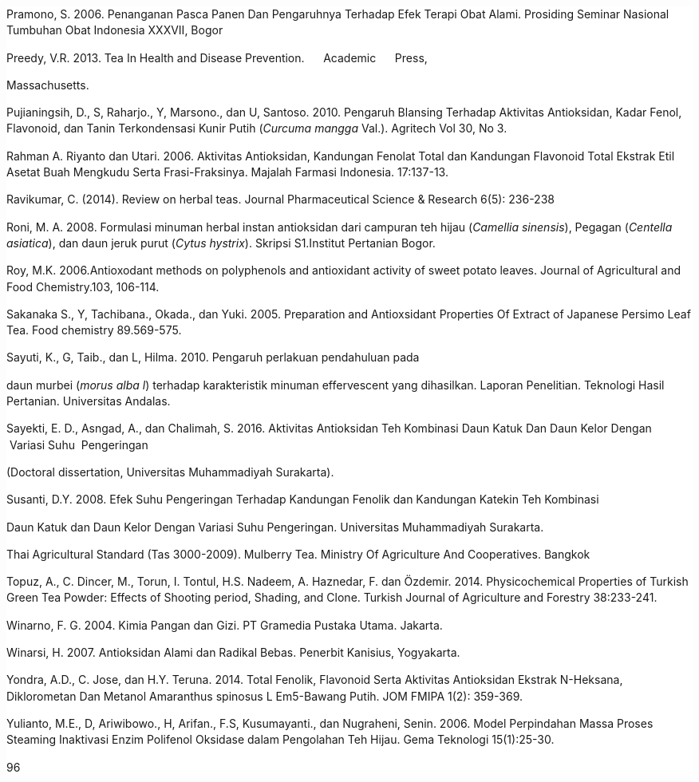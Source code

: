 <p><span class="font4">Pramono, S. 2006. Penanganan Pasca Panen Dan Pengaruhnya Terhadap Efek Terapi Obat Alami. Prosiding Seminar Nasional Tumbuhan Obat Indonesia XXXVII, Bogor</span></p>
<p><span class="font4">Preedy, V.R. 2013. Tea In Health and Disease Prevention. &nbsp;&nbsp;&nbsp;&nbsp;&nbsp;Academic &nbsp;&nbsp;&nbsp;&nbsp;&nbsp;Press,</span></p>
<p><span class="font4">Massachusetts.</span></p>
<p><span class="font4">Pujianingsih, D., S, Raharjo., Y, Marsono., dan U, Santoso. 2010. Pengaruh Blansing Terhadap Aktivitas Antioksidan, Kadar Fenol, Flavonoid, dan Tanin Terkondensasi Kunir Putih (</span><span class="font4" style="font-style:italic;">Curcuma mangga</span><span class="font4"> Val.). Agritech Vol 30, No 3.</span></p>
<p><span class="font4">Rahman A. Riyanto dan Utari. 2006. Aktivitas Antioksidan, Kandungan Fenolat Total dan Kandungan Flavonoid Total Ekstrak Etil Asetat Buah Mengkudu Serta Frasi-Fraksinya. Majalah Farmasi Indonesia. 17:137-13.</span></p>
<p><span class="font4">Ravikumar, C. (2014). Review on herbal teas. Journal Pharmaceutical Science &amp;&nbsp;Research 6(5): 236-238</span></p>
<p><span class="font4">Roni, M. A. 2008. Formulasi minuman herbal instan antioksidan dari campuran teh hijau (</span><span class="font4" style="font-style:italic;">Camellia sinensis</span><span class="font4">), Pegagan (</span><span class="font4" style="font-style:italic;">Centella asiatica</span><span class="font4">), dan daun jeruk purut (</span><span class="font4" style="font-style:italic;">Cytus hystrix</span><span class="font4">). Skripsi S1.Institut Pertanian Bogor.</span></p>
<p><span class="font4">Roy, M.K. 2006.Antioxodant methods on polyphenols and antioxidant activity of sweet potato leaves. Journal of Agricultural and Food Chemistry.103, 106-114.</span></p>
<p><span class="font4">Sakanaka S., Y, Tachibana., Okada., dan Yuki. 2005. Preparation and Antioxsidant Properties Of Extract of Japanese Persimo Leaf Tea. Food chemistry 89.569-575.</span></p>
<p><span class="font4">Sayuti, K., G, Taib., dan L, Hilma. 2010. Pengaruh perlakuan pendahuluan pada</span></p>
<p><span class="font4">daun murbei (</span><span class="font4" style="font-style:italic;">morus alba l</span><span class="font4">) terhadap karakteristik minuman effervescent yang dihasilkan. Laporan Penelitian. Teknologi Hasil Pertanian. Universitas Andalas.</span></p>
<p><span class="font4">Sayekti, E. D., Asngad, A., dan Chalimah, S. 2016. Aktivitas Antioksidan Teh Kombinasi Daun Katuk Dan Daun Kelor Dengan &nbsp;Variasi Suhu &nbsp;Pengeringan</span></p>
<p><span class="font4">(Doctoral dissertation, Universitas Muhammadiyah Surakarta).</span></p>
<p><span class="font4">Susanti, D.Y. 2008. Efek Suhu Pengeringan Terhadap Kandungan Fenolik dan Kandungan Katekin Teh Kombinasi</span></p>
<p><span class="font4">Daun Katuk dan Daun Kelor Dengan Variasi Suhu Pengeringan. Universitas Muhammadiyah Surakarta.</span></p>
<p><span class="font4">Thai Agricultural Standard (Tas 3000-2009). Mulberry Tea. Ministry Of Agriculture And Cooperatives. Bangkok</span></p>
<p><span class="font4">Topuz, A., C. Dincer, M., Torun, I. Tontul, H.S. Nadeem, A. Haznedar, F. dan Özdemir. 2014. Physicochemical Properties of Turkish Green Tea Powder: Effects of Shooting period, Shading, and Clone. Turkish Journal of Agriculture and Forestry 38:233-241.</span></p>
<p><span class="font4">Winarno, F. G. 2004. Kimia Pangan dan Gizi. PT Gramedia Pustaka Utama. Jakarta.</span></p>
<p><span class="font4">Winarsi, H. 2007. Antioksidan Alami dan Radikal Bebas. Penerbit Kanisius, Yogyakarta.</span></p>
<p><span class="font4">Yondra, A.D., C. Jose, dan H.Y. Teruna. 2014. Total Fenolik, Flavonoid Serta Aktivitas Antioksidan Ekstrak N-Heksana, Diklorometan Dan Metanol Amaranthus spinosus L Em5-Bawang Putih. JOM FMIPA 1(2): 359-369.</span></p>
<p><span class="font4">Yulianto, M.E., D, Ariwibowo., H, Arifan., F.S, Kusumayanti., dan Nugraheni, Senin. 2006. Model Perpindahan Massa Proses Steaming Inaktivasi Enzim Polifenol Oksidase dalam Pengolahan Teh Hijau. Gema Teknologi 15(1):25-30.</span></p>
<p><span class="font2">96</span></p>